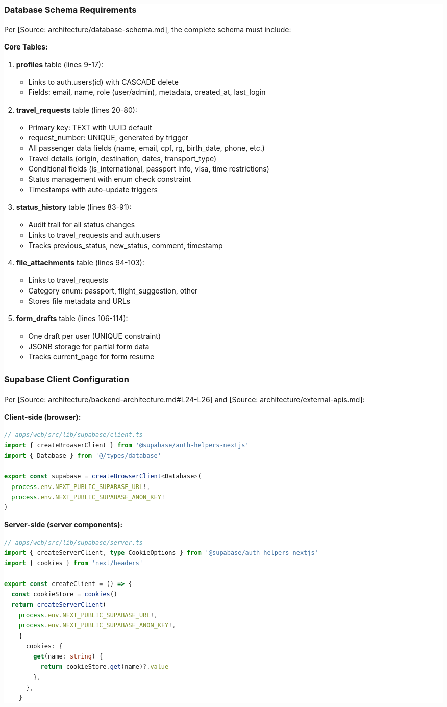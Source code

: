 ### Database Schema Requirements
Per [Source: architecture/database-schema.md], the complete schema must include:

**Core Tables:**
1. **profiles** table (lines 9-17):
   - Links to auth.users(id) with CASCADE delete
   - Fields: email, name, role (user/admin), metadata, created_at, last_login
   
2. **travel_requests** table (lines 20-80):
   - Primary key: TEXT with UUID default
   - request_number: UNIQUE, generated by trigger
   - All passenger data fields (name, email, cpf, rg, birth_date, phone, etc.)
   - Travel details (origin, destination, dates, transport_type)
   - Conditional fields (is_international, passport info, visa, time restrictions)
   - Status management with enum check constraint
   - Timestamps with auto-update triggers

3. **status_history** table (lines 83-91):
   - Audit trail for all status changes
   - Links to travel_requests and auth.users
   - Tracks previous_status, new_status, comment, timestamp

4. **file_attachments** table (lines 94-103):
   - Links to travel_requests
   - Category enum: passport, flight_suggestion, other
   - Stores file metadata and URLs

5. **form_drafts** table (lines 106-114):
   - One draft per user (UNIQUE constraint)
   - JSONB storage for partial form data
   - Tracks current_page for form resume

### Supabase Client Configuration
Per [Source: architecture/backend-architecture.md#L24-L26] and [Source: architecture/external-apis.md]:

**Client-side (browser):**
```typescript
// apps/web/src/lib/supabase/client.ts
import { createBrowserClient } from '@supabase/auth-helpers-nextjs'
import { Database } from '@/types/database'

export const supabase = createBrowserClient<Database>(
  process.env.NEXT_PUBLIC_SUPABASE_URL!,
  process.env.NEXT_PUBLIC_SUPABASE_ANON_KEY!
)
```

**Server-side (server components):**
```typescript
// apps/web/src/lib/supabase/server.ts
import { createServerClient, type CookieOptions } from '@supabase/auth-helpers-nextjs'
import { cookies } from 'next/headers'

export const createClient = () => {
  const cookieStore = cookies()
  return createServerClient(
    process.env.NEXT_PUBLIC_SUPABASE_URL!,
    process.env.NEXT_PUBLIC_SUPABASE_ANON_KEY!,
    {
      cookies: {
        get(name: string) {
          return cookieStore.get(name)?.value
        },
      },
    }
```